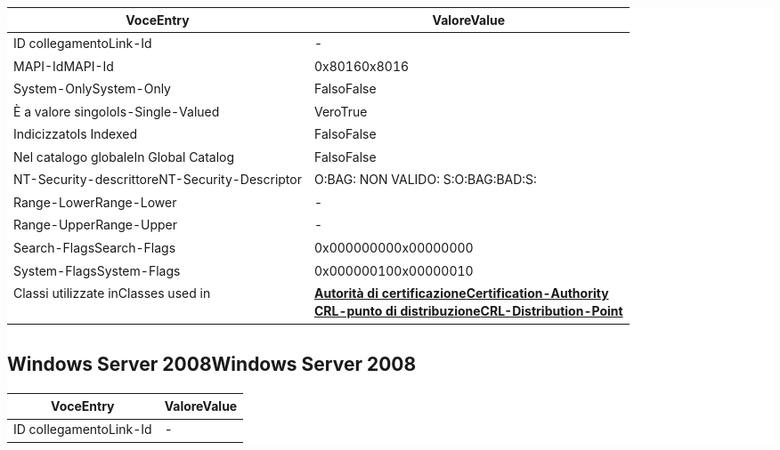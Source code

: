 | <span data-ttu-id="44e87-180">Voce</span><span class="sxs-lookup"><span data-stu-id="44e87-180">Entry</span></span> | <span data-ttu-id="44e87-181">Valore</span><span class="sxs-lookup"><span data-stu-id="44e87-181">Value</span></span> |
|------------------------|--------------------------------------------------------------------------------------------------------------------------------------------|
| <span data-ttu-id="44e87-182">ID collegamento</span><span class="sxs-lookup"><span data-stu-id="44e87-182">Link-Id</span></span>                | \-                                                                                                                                         |
| <span data-ttu-id="44e87-183">MAPI-Id</span><span class="sxs-lookup"><span data-stu-id="44e87-183">MAPI-Id</span></span>                | <span data-ttu-id="44e87-184">0x8016</span><span class="sxs-lookup"><span data-stu-id="44e87-184">0x8016</span></span>                                                                                                                                     |
| <span data-ttu-id="44e87-185">System-Only</span><span class="sxs-lookup"><span data-stu-id="44e87-185">System-Only</span></span>            | <span data-ttu-id="44e87-186">Falso</span><span class="sxs-lookup"><span data-stu-id="44e87-186">False</span></span>                                                                                                                                      |
| <span data-ttu-id="44e87-187">È a valore singolo</span><span class="sxs-lookup"><span data-stu-id="44e87-187">Is-Single-Valued</span></span>       | <span data-ttu-id="44e87-188">Vero</span><span class="sxs-lookup"><span data-stu-id="44e87-188">True</span></span>                                                                                                                                       |
| <span data-ttu-id="44e87-189">Indicizzato</span><span class="sxs-lookup"><span data-stu-id="44e87-189">Is Indexed</span></span>             | <span data-ttu-id="44e87-190">Falso</span><span class="sxs-lookup"><span data-stu-id="44e87-190">False</span></span>                                                                                                                                      |
| <span data-ttu-id="44e87-191">Nel catalogo globale</span><span class="sxs-lookup"><span data-stu-id="44e87-191">In Global Catalog</span></span>      | <span data-ttu-id="44e87-192">Falso</span><span class="sxs-lookup"><span data-stu-id="44e87-192">False</span></span>                                                                                                                                      |
| <span data-ttu-id="44e87-193">NT-Security-descrittore</span><span class="sxs-lookup"><span data-stu-id="44e87-193">NT-Security-Descriptor</span></span> | <span data-ttu-id="44e87-194">O:BAG: NON VALIDO: S:</span><span class="sxs-lookup"><span data-stu-id="44e87-194">O:BAG:BAD:S:</span></span>                                                                                                                               |
| <span data-ttu-id="44e87-195">Range-Lower</span><span class="sxs-lookup"><span data-stu-id="44e87-195">Range-Lower</span></span>            | \-                                                                                                                                         |
| <span data-ttu-id="44e87-196">Range-Upper</span><span class="sxs-lookup"><span data-stu-id="44e87-196">Range-Upper</span></span>            | \-                                                                                                                                         |
| <span data-ttu-id="44e87-197">Search-Flags</span><span class="sxs-lookup"><span data-stu-id="44e87-197">Search-Flags</span></span>           | <span data-ttu-id="44e87-198">0x00000000</span><span class="sxs-lookup"><span data-stu-id="44e87-198">0x00000000</span></span>                                                                                                                                 |
| <span data-ttu-id="44e87-199">System-Flags</span><span class="sxs-lookup"><span data-stu-id="44e87-199">System-Flags</span></span>           | <span data-ttu-id="44e87-200">0x00000010</span><span class="sxs-lookup"><span data-stu-id="44e87-200">0x00000010</span></span>                                                                                                                                 |
| <span data-ttu-id="44e87-201">Classi utilizzate in</span><span class="sxs-lookup"><span data-stu-id="44e87-201">Classes used in</span></span>        | [<span data-ttu-id="44e87-202">**Autorità di certificazione**</span><span class="sxs-lookup"><span data-stu-id="44e87-202">**Certification-Authority**</span></span>](c-certificationauthority.md)<br/> [<span data-ttu-id="44e87-203">**CRL-punto di distribuzione**</span><span class="sxs-lookup"><span data-stu-id="44e87-203">**CRL-Distribution-Point**</span></span>](c-crldistributionpoint.md)<br/> |



## <a name="windows-server-2008"></a><span data-ttu-id="44e87-204">Windows Server 2008</span><span class="sxs-lookup"><span data-stu-id="44e87-204">Windows Server 2008</span></span>



| <span data-ttu-id="44e87-205">Voce</span><span class="sxs-lookup"><span data-stu-id="44e87-205">Entry</span></span> | <span data-ttu-id="44e87-206">Valore</span><span class="sxs-lookup"><span data-stu-id="44e87-206">Value</span></span> |
|------------------------|--------------------------------------------------------------------------------------------------------------------------------------------|
| <span data-ttu-id="44e87-207">ID collegamento</span><span class="sxs-lookup"><span data-stu-id="44e87-207">Link-Id</span></span>                | \-                                                                                                                                         |